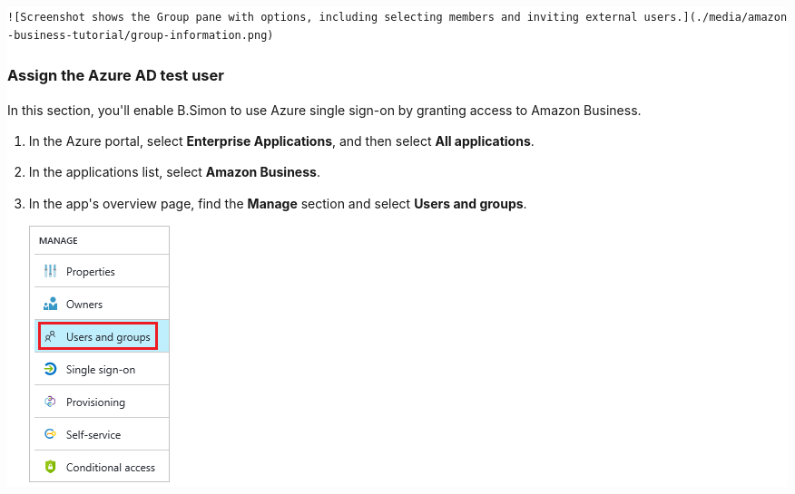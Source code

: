     ![Screenshot shows the Group pane with options, including selecting members and inviting external users.](./media/amazon-business-tutorial/group-information.png)

### Assign the Azure AD test user

In this section, you'll enable B.Simon to use Azure single sign-on by granting access to Amazon Business.

1. In the Azure portal, select **Enterprise Applications**, and then select **All applications**.
1. In the applications list, select **Amazon Business**.
1. In the app's overview page, find the **Manage** section and select **Users and groups**.

   ![The "Users and groups" link](common/users-groups-blade.png)
